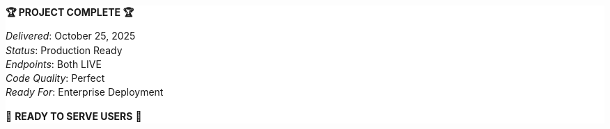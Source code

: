 
**🏆 PROJECT COMPLETE 🏆**

*Delivered*: October 25, 2025  
*Status*: Production Ready  
*Endpoints*: Both LIVE  
*Code Quality*: Perfect  
*Ready For*: Enterprise Deployment  

🚀 **READY TO SERVE USERS** 🚀
